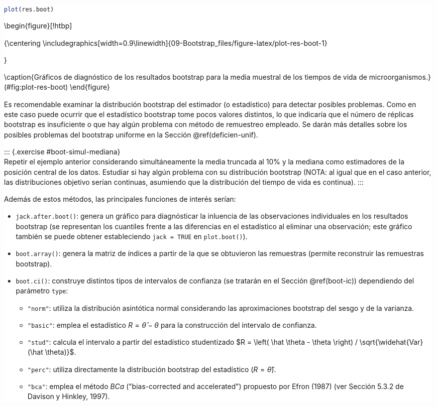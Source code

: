 
``` r
plot(res.boot)
```

\begin{figure}[!htbp]

{\centering \includegraphics[width=0.9\linewidth]{09-Bootstrap_files/figure-latex/plot-res-boot-1} 

}

\caption{Gráficos de diagnóstico de los resultados bootstrap para la media muestral de los tiempos de vida de microorganismos.}(\#fig:plot-res-boot)
\end{figure}

Es recomendable examinar la distribución bootstrap del estimador (o estadístico) para detectar posibles problemas.
Como en este caso puede ocurrir que el estadístico bootstrap tome pocos valores distintos, lo que indicaría que el número de réplicas bootstrap es insuficiente o que hay algún problema con método de remuestreo empleado. 
Se darán más detalles sobre los posibles problemas del bootstrap uniforme en la Sección \@ref(deficien-unif).

::: {.exercise #boot-simul-mediana}
<br>
Repetir el ejemplo anterior considerando simultáneamente la media truncada al 10\% y la mediana como estimadores de la posición central de los datos. Estudiar si hay algún problema con su distribución bootstrap (NOTA: al igual que en el caso anterior, las distribuciones objetivo serían continuas, asumiendo que la distribución del tiempo de vida es continua).
:::

Además de estos métodos, las principales funciones de interés serían:

* `jack.after.boot()`: genera un gráfico para diagnósticar la inluencia 
  de las observaciones individuales en los resultados bootstrap 
  (se representan los cuantiles frente a las diferencias en el estadístico 
  al eliminar una observación; este gráfico también se puede obtener estableciendo
  `jack = TRUE` en `plot.boot()`).
  
* `boot.array()`: genera la matriz de índices a partir de la que se obtuvieron las remuestras (permite reconstruir las remuestras bootstrap).
  
* `boot.ci()`: construye distintos tipos de intervalos de confianza 
  (se tratarán en el Sección \@ref(boot-ic)) dependiendo del parámetro `type`:
  
    - `"norm"`: utiliza la distribución asintótica normal considerando las
        aproximaciones bootstrap del sesgo y de la varianza.
        
    - `"basic"`: emplea el estadístico $R = \hat \theta - \theta$ para la
      construcción del intervalo de confianza.
      
    - `"stud"`: calcula el intervalo a partir del estadístico studentizado 
        $R = \left( \hat \theta - \theta \right) / \sqrt{\widehat{Var}(\hat \theta)}$.
    
    - `"perc"`: utiliza directamente la distribución bootstrap del estadístico
      ($R = \hat \theta$).
    
    - `"bca"`: emplea el método $BCa$ ("bias-corrected and accelerated") 
        propuesto por Efron (1987) (ver Sección 5.3.2 de Davison y Hinkley, 1997).
    